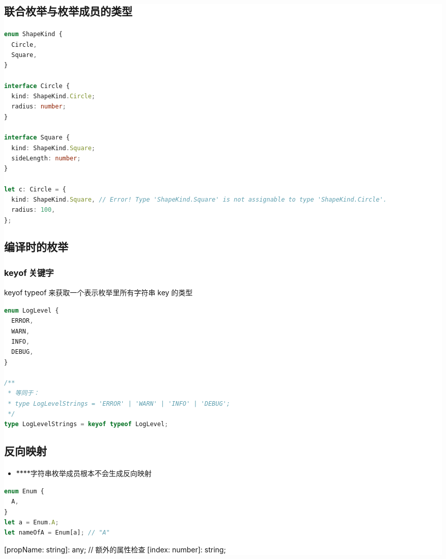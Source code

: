 ## 联合枚举与枚举成员的类型

```ts
enum ShapeKind {
  Circle,
  Square,
}

interface Circle {
  kind: ShapeKind.Circle;
  radius: number;
}

interface Square {
  kind: ShapeKind.Square;
  sideLength: number;
}

let c: Circle = {
  kind: ShapeKind.Square, // Error! Type 'ShapeKind.Square' is not assignable to type 'ShapeKind.Circle'.
  radius: 100,
};
```

## 编译时的枚举

### keyof 关键字

keyof typeof 来获取一个表示枚举里所有字符串 key 的类型

```ts
enum LogLevel {
  ERROR,
  WARN,
  INFO,
  DEBUG,
}

/**
 * 等同于：
 * type LogLevelStrings = 'ERROR' | 'WARN' | 'INFO' | 'DEBUG';
 */
type LogLevelStrings = keyof typeof LogLevel;
```

## 反向映射

- \*\*\*\*字符串枚举成员根本不会生成反向映射

```ts
enum Enum {
  A,
}
let a = Enum.A;
let nameOfA = Enum[a]; // "A"
```


  [propName: string]: any; // 额外的属性检查
  [index: number]: string;
